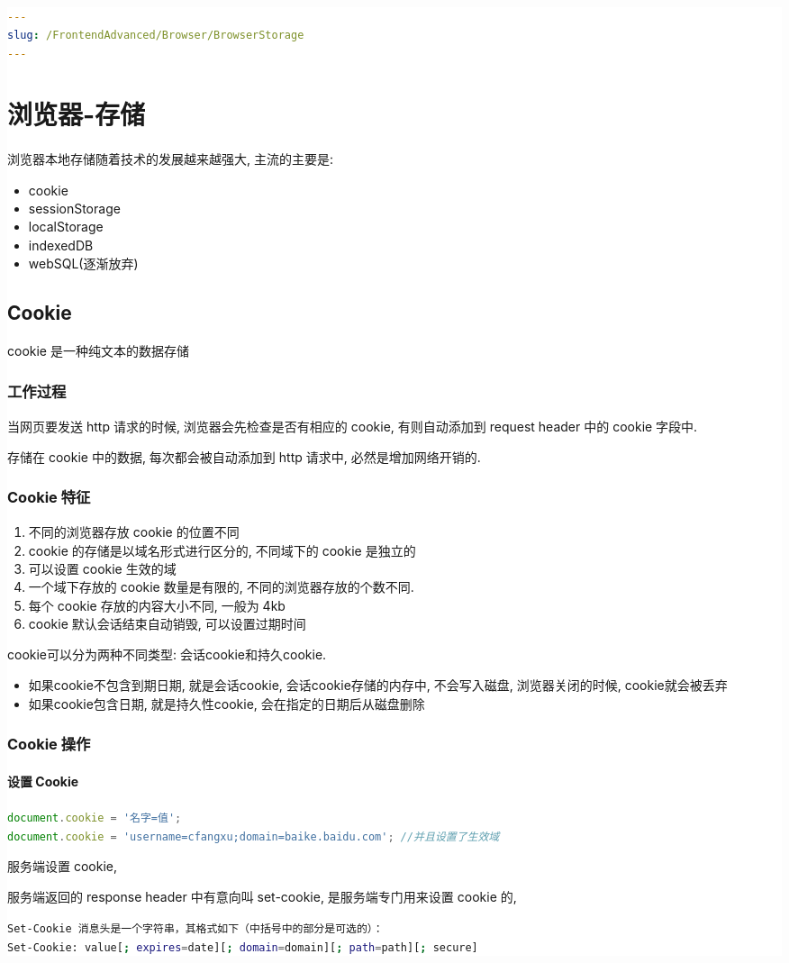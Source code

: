 ```yaml
---
slug: /FrontendAdvanced/Browser/BrowserStorage
---
```

# 浏览器-存储


浏览器本地存储随着技术的发展越来越强大, 主流的主要是:

-   cookie
-   sessionStorage
-   localStorage
-   indexedDB
-   webSQL(逐渐放弃)

## Cookie

cookie 是一种纯文本的数据存储

### 工作过程

当网页要发送 http 请求的时候, 浏览器会先检查是否有相应的 cookie, 有则自动添加到 request header 中的 cookie 字段中.

存储在 cookie 中的数据, 每次都会被自动添加到 http 请求中, 必然是增加网络开销的.

### Cookie 特征

1. 不同的浏览器存放 cookie 的位置不同
2. cookie 的存储是以域名形式进行区分的, 不同域下的 cookie 是独立的
3. 可以设置 cookie 生效的域
4. 一个域下存放的 cookie 数量是有限的, 不同的浏览器存放的个数不同.
5. 每个 cookie 存放的内容大小不同, 一般为 4kb
6. cookie 默认会话结束自动销毁, 可以设置过期时间

cookie可以分为两种不同类型: 会话cookie和持久cookie.

- 如果cookie不包含到期日期, 就是会话cookie, 会话cookie存储的内存中, 不会写入磁盘, 浏览器关闭的时候, cookie就会被丢弃
- 如果cookie包含日期, 就是持久性cookie, 会在指定的日期后从磁盘删除

### Cookie 操作

#### 设置 Cookie

```js
document.cookie = '名字=值';
document.cookie = 'username=cfangxu;domain=baike.baidu.com'; //并且设置了生效域
```

服务端设置 cookie,

服务端返回的 response header 中有意向叫 set-cookie, 是服务端专门用来设置 cookie 的,

```sh
Set-Cookie 消息头是一个字符串，其格式如下（中括号中的部分是可选的）：
Set-Cookie: value[; expires=date][; domain=domain][; path=path][; secure]
```
